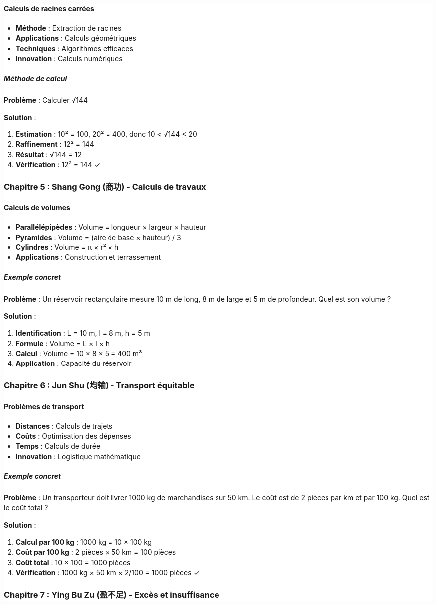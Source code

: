 #### **Calculs de racines carrées**
- **Méthode** : Extraction de racines
- **Applications** : Calculs géométriques
- **Techniques** : Algorithmes efficaces
- **Innovation** : Calculs numériques

##### **Méthode de calcul**
**Problème** : Calculer √144

**Solution** :
1. **Estimation** : 10² = 100, 20² = 400, donc 10 < √144 < 20
2. **Raffinement** : 12² = 144
3. **Résultat** : √144 = 12
4. **Vérification** : 12² = 144 ✓

### **Chapitre 5 : Shang Gong (商功) - Calculs de travaux**

#### **Calculs de volumes**
- **Parallélépipèdes** : Volume = longueur × largeur × hauteur
- **Pyramides** : Volume = (aire de base × hauteur) / 3
- **Cylindres** : Volume = π × r² × h
- **Applications** : Construction et terrassement

##### **Exemple concret**
**Problème** : Un réservoir rectangulaire mesure 10 m de long, 8 m de large et 5 m de profondeur. Quel est son volume ?

**Solution** :
1. **Identification** : L = 10 m, l = 8 m, h = 5 m
2. **Formule** : Volume = L × l × h
3. **Calcul** : Volume = 10 × 8 × 5 = 400 m³
4. **Application** : Capacité du réservoir

### **Chapitre 6 : Jun Shu (均输) - Transport équitable**

#### **Problèmes de transport**
- **Distances** : Calculs de trajets
- **Coûts** : Optimisation des dépenses
- **Temps** : Calculs de durée
- **Innovation** : Logistique mathématique

##### **Exemple concret**
**Problème** : Un transporteur doit livrer 1000 kg de marchandises sur 50 km. Le coût est de 2 pièces par km et par 100 kg. Quel est le coût total ?

**Solution** :
1. **Calcul par 100 kg** : 1000 kg = 10 × 100 kg
2. **Coût par 100 kg** : 2 pièces × 50 km = 100 pièces
3. **Coût total** : 10 × 100 = 1000 pièces
4. **Vérification** : 1000 kg × 50 km × 2/100 = 1000 pièces ✓

### **Chapitre 7 : Ying Bu Zu (盈不足) - Excès et insuffisance**
